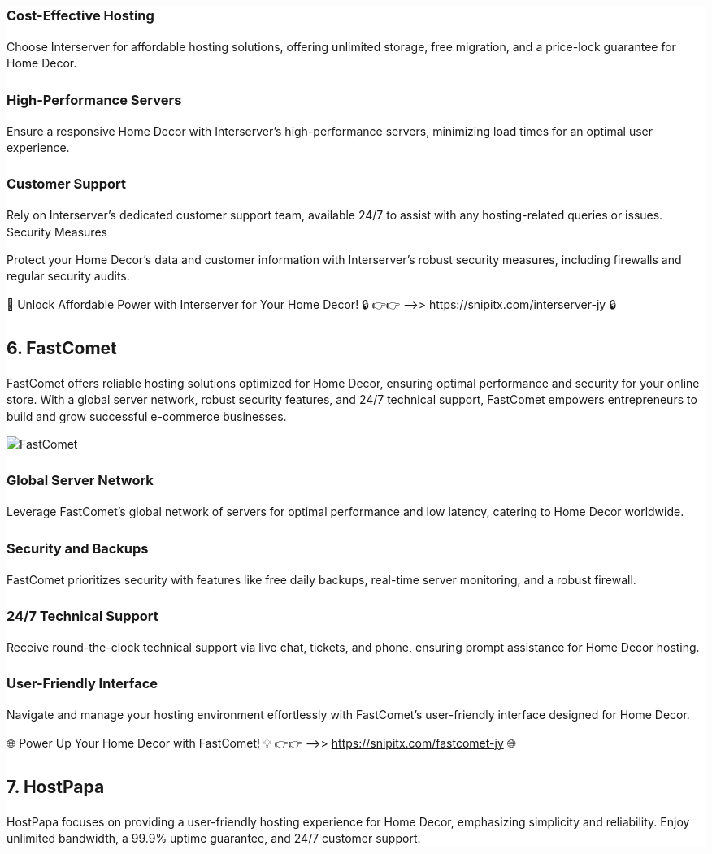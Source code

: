 ### Cost-Effective Hosting
Choose Interserver for affordable hosting solutions, offering unlimited storage, free migration, and a price-lock guarantee for Home Decor.

### High-Performance Servers
Ensure a responsive Home Decor with Interserver’s high-performance servers, minimizing load times for an optimal user experience.

### Customer Support
Rely on Interserver’s dedicated customer support team, available 24/7 to assist with any hosting-related queries or issues.
Security Measures

Protect your Home Decor’s data and customer information with Interserver’s robust security measures, including firewalls and regular security audits.

💸 Unlock Affordable Power with Interserver for Your Home Decor! 🔒
👉👉 -->> https://snipitx.com/interserver-jy 🔒

## 6. FastComet

FastComet offers reliable hosting solutions optimized for Home Decor, ensuring optimal performance and security for your online store. With a global server network, robust security features, and 24/7 technical support, FastComet empowers entrepreneurs to build and grow successful e-commerce businesses.

![FastComet](https://i.imgur.com/7qgXuWp.png "FastComet Hosting")

### Global Server Network
Leverage FastComet’s global network of servers for optimal performance and low latency, catering to Home Decor worldwide.

### Security and Backups
FastComet prioritizes security with features like free daily backups, real-time server monitoring, and a robust firewall.

### 24/7 Technical Support
Receive round-the-clock technical support via live chat, tickets, and phone, ensuring prompt assistance for Home Decor hosting.

### User-Friendly Interface
Navigate and manage your hosting environment effortlessly with FastComet’s user-friendly interface designed for Home Decor.

🌐 Power Up Your Home Decor with FastComet! 💡
👉👉 -->> https://snipitx.com/fastcomet-jy 🌐

## 7. HostPapa

HostPapa focuses on providing a user-friendly hosting experience for Home Decor, emphasizing simplicity and reliability. Enjoy unlimited bandwidth, a 99.9% uptime guarantee, and 24/7 customer support.
